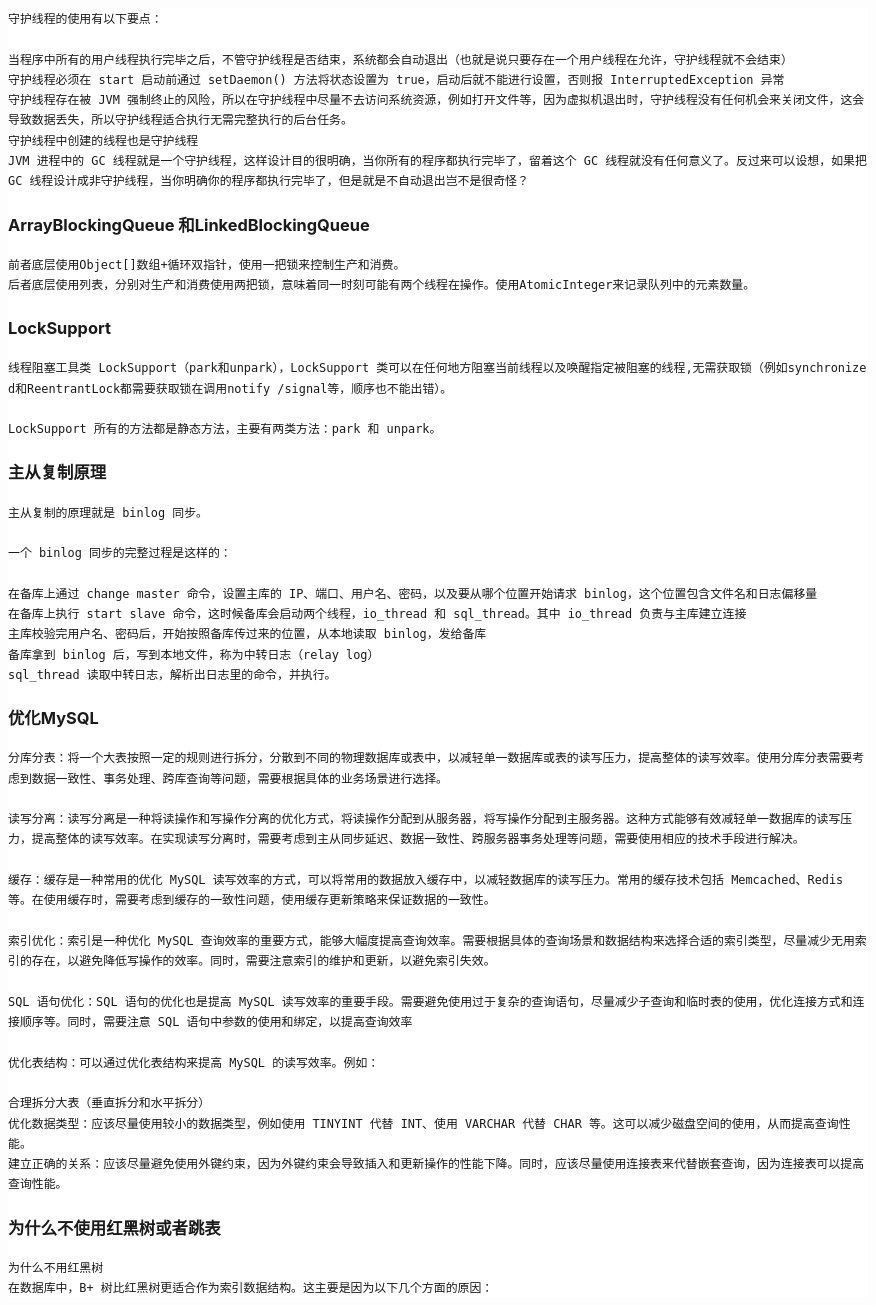     守护线程的使用有以下要点：

    当程序中所有的用户线程执行完毕之后，不管守护线程是否结束，系统都会自动退出（也就是说只要存在一个用户线程在允许，守护线程就不会结束）
    守护线程必须在 start 启动前通过 setDaemon() 方法将状态设置为 true，启动后就不能进行设置，否则报 InterruptedException 异常
    守护线程存在被 JVM 强制终止的风险，所以在守护线程中尽量不去访问系统资源，例如打开文件等，因为虚拟机退出时，守护线程没有任何机会来关闭文件，这会导致数据丢失，所以守护线程适合执行无需完整执行的后台任务。
    守护线程中创建的线程也是守护线程
    JVM 进程中的 GC 线程就是一个守护线程，这样设计目的很明确，当你所有的程序都执行完毕了，留着这个 GC 线程就没有任何意义了。反过来可以设想，如果把 GC 线程设计成非守护线程，当你明确你的程序都执行完毕了，但是就是不自动退出岂不是很奇怪？

### ArrayBlockingQueue 和LinkedBlockingQueue

    前者底层使用Object[]数组+循环双指针，使用一把锁来控制生产和消费。
    后者底层使用列表，分别对生产和消费使用两把锁，意味着同一时刻可能有两个线程在操作。使用AtomicInteger来记录队列中的元素数量。


### LockSupport 
    线程阻塞工具类 LockSupport（park和unpark），LockSupport 类可以在任何地方阻塞当前线程以及唤醒指定被阻塞的线程,无需获取锁（例如synchronized和ReentrantLock都需要获取锁在调用notify /signal等，顺序也不能出错）。

    LockSupport 所有的方法都是静态方法，主要有两类方法：park 和 unpark。

### 主从复制原理
    主从复制的原理就是 binlog 同步。

    一个 binlog 同步的完整过程是这样的：

    在备库上通过 change master 命令，设置主库的 IP、端口、用户名、密码，以及要从哪个位置开始请求 binlog，这个位置包含文件名和日志偏移量
    在备库上执行 start slave 命令，这时候备库会启动两个线程，io_thread 和 sql_thread。其中 io_thread 负责与主库建立连接
    主库校验完用户名、密码后，开始按照备库传过来的位置，从本地读取 binlog，发给备库
    备库拿到 binlog 后，写到本地文件，称为中转日志（relay log）
    sql_thread 读取中转日志，解析出日志里的命令，并执行。

### 优化MySQL
    分库分表：将一个大表按照一定的规则进行拆分，分散到不同的物理数据库或表中，以减轻单一数据库或表的读写压力，提高整体的读写效率。使用分库分表需要考虑到数据一致性、事务处理、跨库查询等问题，需要根据具体的业务场景进行选择。

    读写分离：读写分离是一种将读操作和写操作分离的优化方式，将读操作分配到从服务器，将写操作分配到主服务器。这种方式能够有效减轻单一数据库的读写压力，提高整体的读写效率。在实现读写分离时，需要考虑到主从同步延迟、数据一致性、跨服务器事务处理等问题，需要使用相应的技术手段进行解决。

    缓存：缓存是一种常用的优化 MySQL 读写效率的方式，可以将常用的数据放入缓存中，以减轻数据库的读写压力。常用的缓存技术包括 Memcached、Redis 等。在使用缓存时，需要考虑到缓存的一致性问题，使用缓存更新策略来保证数据的一致性。

    索引优化：索引是一种优化 MySQL 查询效率的重要方式，能够大幅度提高查询效率。需要根据具体的查询场景和数据结构来选择合适的索引类型，尽量减少无用索引的存在，以避免降低写操作的效率。同时，需要注意索引的维护和更新，以避免索引失效。

    SQL 语句优化：SQL 语句的优化也是提高 MySQL 读写效率的重要手段。需要避免使用过于复杂的查询语句，尽量减少子查询和临时表的使用，优化连接方式和连接顺序等。同时，需要注意 SQL 语句中参数的使用和绑定，以提高查询效率

    优化表结构：可以通过优化表结构来提高 MySQL 的读写效率。例如：

    合理拆分大表（垂直拆分和水平拆分）
    优化数据类型：应该尽量使用较小的数据类型，例如使用 TINYINT 代替 INT、使用 VARCHAR 代替 CHAR 等。这可以减少磁盘空间的使用，从而提高查询性能。
    建立正确的关系：应该尽量避免使用外键约束，因为外键约束会导致插入和更新操作的性能下降。同时，应该尽量使用连接表来代替嵌套查询，因为连接表可以提高查询性能。

### 为什么不使用红黑树或者跳表
    为什么不用红黑树
    在数据库中，B+ 树比红黑树更适合作为索引数据结构。这主要是因为以下几个方面的原因：
